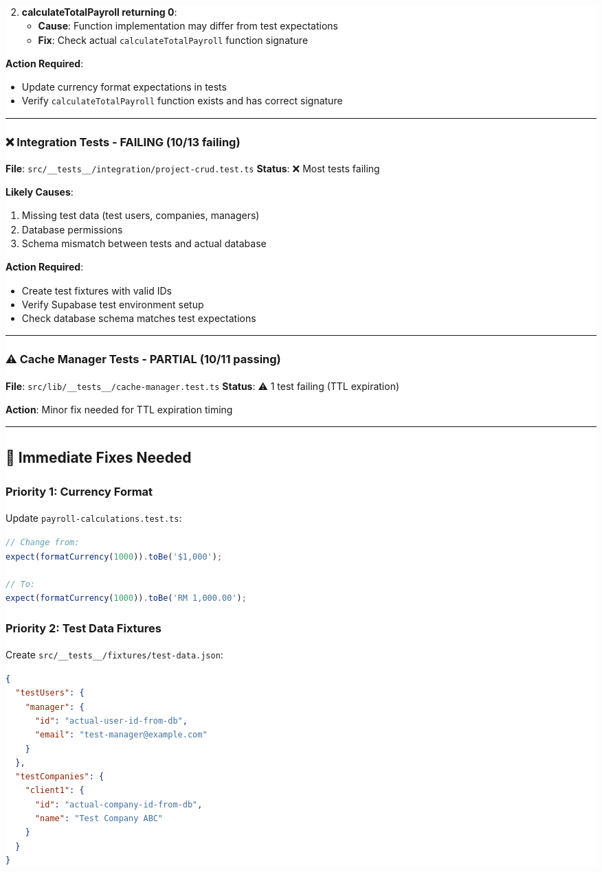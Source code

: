 2. **calculateTotalPayroll returning 0**:
   - **Cause**: Function implementation may differ from test expectations
   - **Fix**: Check actual `calculateTotalPayroll` function signature

**Action Required**:
- Update currency format expectations in tests
- Verify `calculateTotalPayroll` function exists and has correct signature

---

### ❌ Integration Tests - FAILING (10/13 failing)
**File**: `src/__tests__/integration/project-crud.test.ts`
**Status**: ❌ Most tests failing

**Likely Causes**:
1. Missing test data (test users, companies, managers)
2. Database permissions
3. Schema mismatch between tests and actual database

**Action Required**:
- Create test fixtures with valid IDs
- Verify Supabase test environment setup
- Check database schema matches test expectations

---

### ⚠️ Cache Manager Tests - PARTIAL (10/11 passing)
**File**: `src/lib/__tests__/cache-manager.test.ts`
**Status**: ⚠️ 1 test failing (TTL expiration)

**Action**: Minor fix needed for TTL expiration timing

---

## 🔧 Immediate Fixes Needed

### Priority 1: Currency Format
Update `payroll-calculations.test.ts`:

```typescript
// Change from:
expect(formatCurrency(1000)).toBe('$1,000');

// To:
expect(formatCurrency(1000)).toBe('RM 1,000.00');
```

### Priority 2: Test Data Fixtures
Create `src/__tests__/fixtures/test-data.json`:

```json
{
  "testUsers": {
    "manager": {
      "id": "actual-user-id-from-db",
      "email": "test-manager@example.com"
    }
  },
  "testCompanies": {
    "client1": {
      "id": "actual-company-id-from-db",
      "name": "Test Company ABC"
    }
  }
}
```
